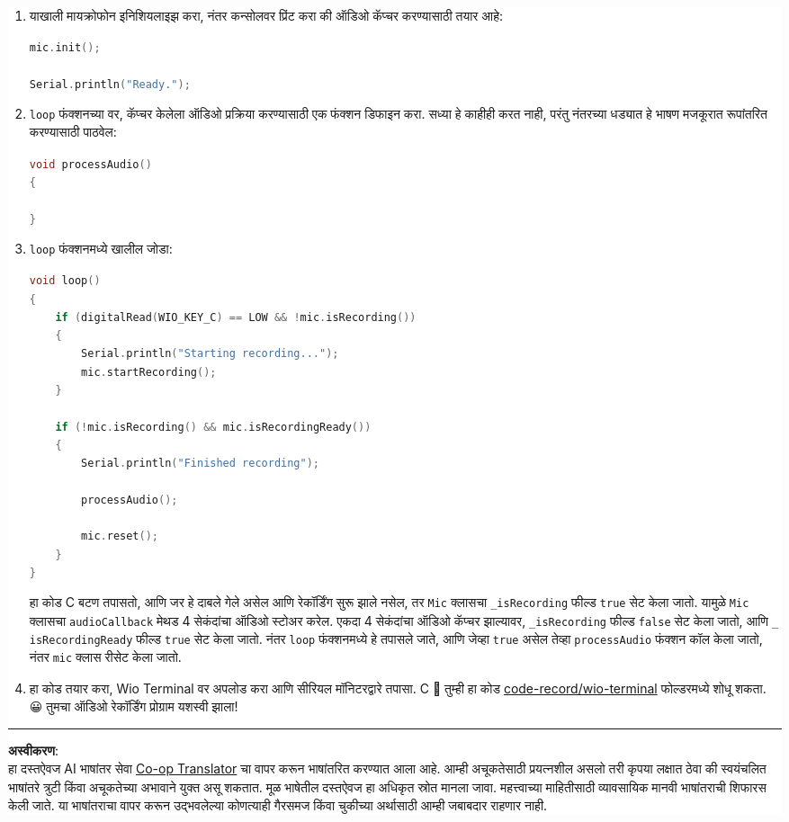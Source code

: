 1. याखाली मायक्रोफोन इनिशियलाइझ करा, नंतर कन्सोलवर प्रिंट करा की ऑडिओ कॅप्चर करण्यासाठी तयार आहे:

    ```cpp
    mic.init();

    Serial.println("Ready.");
    ```

1. `loop` फंक्शनच्या वर, कॅप्चर केलेला ऑडिओ प्रक्रिया करण्यासाठी एक फंक्शन डिफाइन करा. सध्या हे काहीही करत नाही, परंतु नंतरच्या धड्यात हे भाषण मजकूरात रूपांतरित करण्यासाठी पाठवेल:

    ```cpp
    void processAudio()
    {
    
    }
    ```

1. `loop` फंक्शनमध्ये खालील जोडा:

    ```cpp
    void loop()
    {
        if (digitalRead(WIO_KEY_C) == LOW && !mic.isRecording())
        {
            Serial.println("Starting recording...");
            mic.startRecording();
        }
    
        if (!mic.isRecording() && mic.isRecordingReady())
        {
            Serial.println("Finished recording");
    
            processAudio();
    
            mic.reset();
        }
    }
    ```

    हा कोड C बटण तपासतो, आणि जर हे दाबले गेले असेल आणि रेकॉर्डिंग सुरू झाले नसेल, तर `Mic` क्लासचा `_isRecording` फील्ड `true` सेट केला जातो. यामुळे `Mic` क्लासचा `audioCallback` मेथड 4 सेकंदांचा ऑडिओ स्टोअर करेल. एकदा 4 सेकंदांचा ऑडिओ कॅप्चर झाल्यावर, `_isRecording` फील्ड `false` सेट केला जातो, आणि `_isRecordingReady` फील्ड `true` सेट केला जातो. नंतर `loop` फंक्शनमध्ये हे तपासले जाते, आणि जेव्हा `true` असेल तेव्हा `processAudio` फंक्शन कॉल केला जातो, नंतर `mic` क्लास रीसेट केला जातो.

1. हा कोड तयार करा, Wio Terminal वर अपलोड करा आणि सीरियल मॉनिटरद्वारे तपासा. C
💁 तुम्ही हा कोड [code-record/wio-terminal](../../../../../6-consumer/lessons/1-speech-recognition/code-record/wio-terminal) फोल्डरमध्ये शोधू शकता.
😀 तुमचा ऑडिओ रेकॉर्डिंग प्रोग्राम यशस्वी झाला!

---

**अस्वीकरण**:  
हा दस्तऐवज AI भाषांतर सेवा [Co-op Translator](https://github.com/Azure/co-op-translator) चा वापर करून भाषांतरित करण्यात आला आहे. आम्ही अचूकतेसाठी प्रयत्नशील असलो तरी कृपया लक्षात ठेवा की स्वयंचलित भाषांतरे त्रुटी किंवा अचूकतेच्या अभावाने युक्त असू शकतात. मूळ भाषेतील दस्तऐवज हा अधिकृत स्रोत मानला जावा. महत्त्वाच्या माहितीसाठी व्यावसायिक मानवी भाषांतराची शिफारस केली जाते. या भाषांतराचा वापर करून उद्भवलेल्या कोणत्याही गैरसमज किंवा चुकीच्या अर्थासाठी आम्ही जबाबदार राहणार नाही.